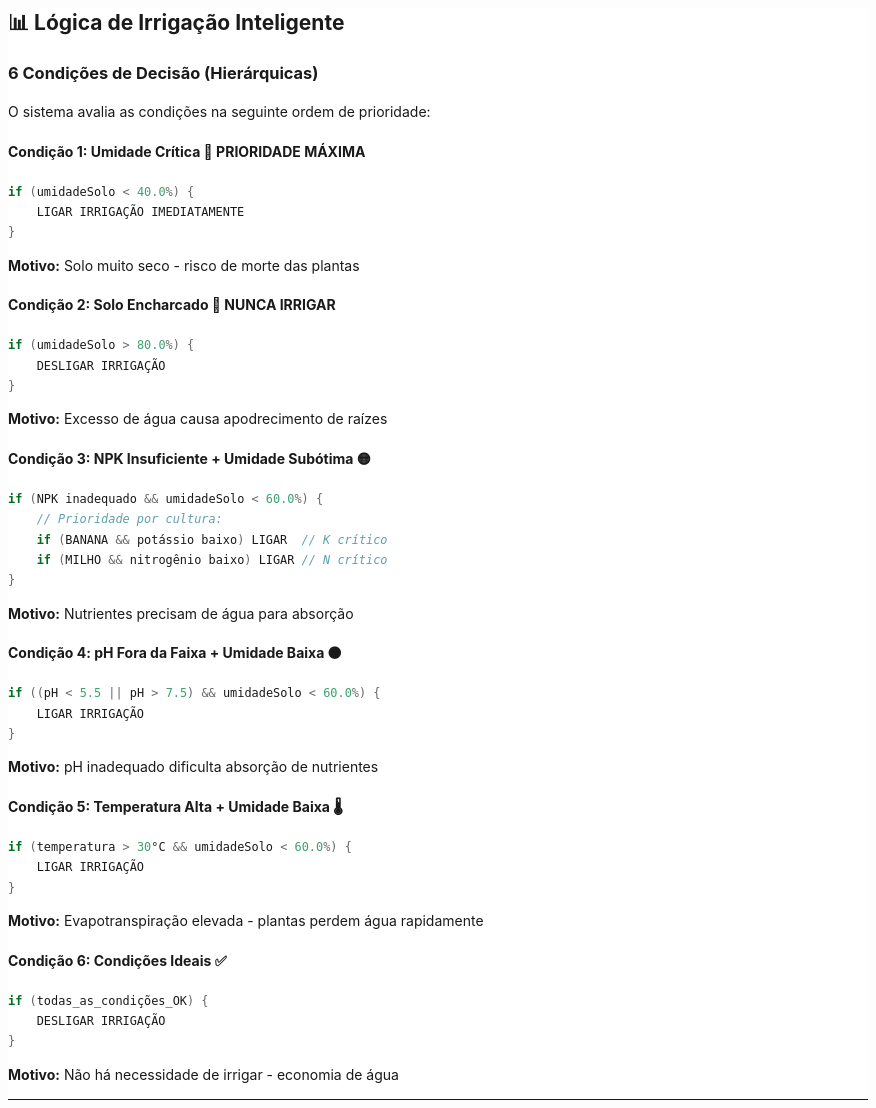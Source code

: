 
## 📊 Lógica de Irrigação Inteligente

### 6 Condições de Decisão (Hierárquicas)

O sistema avalia as condições na seguinte ordem de prioridade:

#### **Condição 1: Umidade Crítica** 🔴 PRIORIDADE MÁXIMA
```cpp
if (umidadeSolo < 40.0%) {
    LIGAR IRRIGAÇÃO IMEDIATAMENTE
}
```
**Motivo:** Solo muito seco - risco de morte das plantas

#### **Condição 2: Solo Encharcado** 🔵 NUNCA IRRIGAR
```cpp
if (umidadeSolo > 80.0%) {
    DESLIGAR IRRIGAÇÃO
}
```
**Motivo:** Excesso de água causa apodrecimento de raízes

#### **Condição 3: NPK Insuficiente + Umidade Subótima** 🟡
```cpp
if (NPK inadequado && umidadeSolo < 60.0%) {
    // Prioridade por cultura:
    if (BANANA && potássio baixo) LIGAR  // K crítico
    if (MILHO && nitrogênio baixo) LIGAR // N crítico
}
```
**Motivo:** Nutrientes precisam de água para absorção

#### **Condição 4: pH Fora da Faixa + Umidade Baixa** 🟠
```cpp
if ((pH < 5.5 || pH > 7.5) && umidadeSolo < 60.0%) {
    LIGAR IRRIGAÇÃO
}
```
**Motivo:** pH inadequado dificulta absorção de nutrientes

#### **Condição 5: Temperatura Alta + Umidade Baixa** 🌡️
```cpp
if (temperatura > 30°C && umidadeSolo < 60.0%) {
    LIGAR IRRIGAÇÃO
}
```
**Motivo:** Evapotranspiração elevada - plantas perdem água rapidamente

#### **Condição 6: Condições Ideais** ✅
```cpp
if (todas_as_condições_OK) {
    DESLIGAR IRRIGAÇÃO
}
```
**Motivo:** Não há necessidade de irrigar - economia de água

---